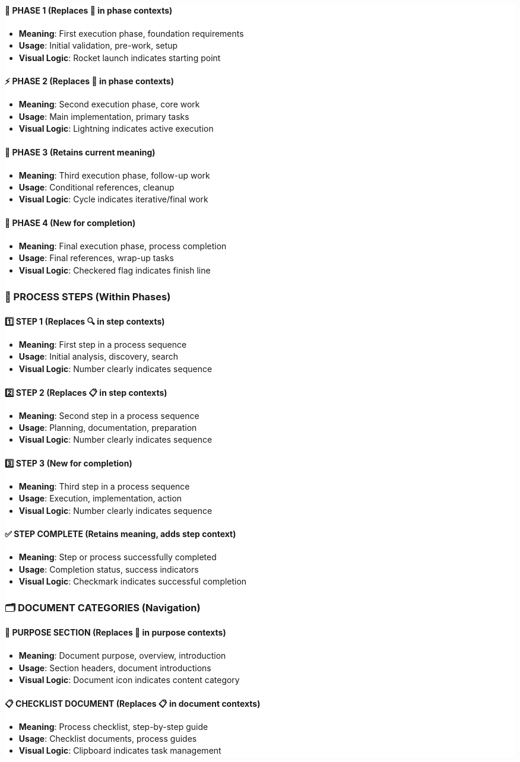 #### 🚀 **PHASE 1** (Replaces 🚨 in phase contexts)
- **Meaning**: First execution phase, foundation requirements
- **Usage**: Initial validation, pre-work, setup
- **Visual Logic**: Rocket launch indicates starting point

#### ⚡ **PHASE 2** (Replaces 🎯 in phase contexts)
- **Meaning**: Second execution phase, core work
- **Usage**: Main implementation, primary tasks  
- **Visual Logic**: Lightning indicates active execution

#### 🔄 **PHASE 3** (Retains current meaning)
- **Meaning**: Third execution phase, follow-up work
- **Usage**: Conditional references, cleanup
- **Visual Logic**: Cycle indicates iterative/final work

#### 🏁 **PHASE 4** (New for completion)
- **Meaning**: Final execution phase, process completion
- **Usage**: Final references, wrap-up tasks
- **Visual Logic**: Checkered flag indicates finish line

### 📑 PROCESS STEPS (Within Phases)

#### 1️⃣ **STEP 1** (Replaces 🔍 in step contexts)
- **Meaning**: First step in a process sequence
- **Usage**: Initial analysis, discovery, search
- **Visual Logic**: Number clearly indicates sequence

#### 2️⃣ **STEP 2** (Replaces 📋 in step contexts)  
- **Meaning**: Second step in a process sequence
- **Usage**: Planning, documentation, preparation
- **Visual Logic**: Number clearly indicates sequence

#### 3️⃣ **STEP 3** (New for completion)
- **Meaning**: Third step in a process sequence  
- **Usage**: Execution, implementation, action
- **Visual Logic**: Number clearly indicates sequence

#### ✅ **STEP COMPLETE** (Retains meaning, adds step context)
- **Meaning**: Step or process successfully completed
- **Usage**: Completion status, success indicators
- **Visual Logic**: Checkmark indicates successful completion

### 🗂️ DOCUMENT CATEGORIES (Navigation)

#### 📑 **PURPOSE SECTION** (Replaces 🎯 in purpose contexts)
- **Meaning**: Document purpose, overview, introduction
- **Usage**: Section headers, document introductions
- **Visual Logic**: Document icon indicates content category

#### 📋 **CHECKLIST DOCUMENT** (Replaces 📋 in document contexts)
- **Meaning**: Process checklist, step-by-step guide
- **Usage**: Checklist documents, process guides
- **Visual Logic**: Clipboard indicates task management
